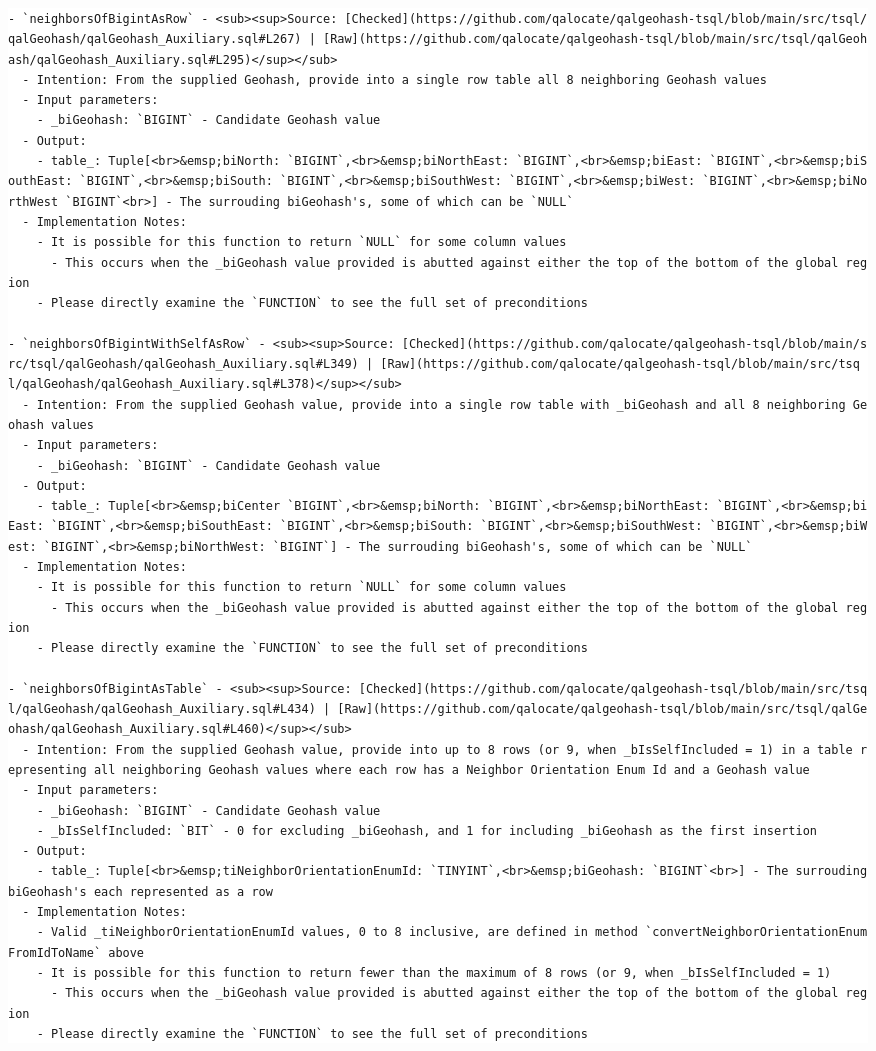     - `neighborsOfBigintAsRow` - <sub><sup>Source: [Checked](https://github.com/qalocate/qalgeohash-tsql/blob/main/src/tsql/qalGeohash/qalGeohash_Auxiliary.sql#L267) | [Raw](https://github.com/qalocate/qalgeohash-tsql/blob/main/src/tsql/qalGeohash/qalGeohash_Auxiliary.sql#L295)</sup></sub>
      - Intention: From the supplied Geohash, provide into a single row table all 8 neighboring Geohash values
      - Input parameters:
        - _biGeohash: `BIGINT` - Candidate Geohash value
      - Output:
        - table_: Tuple[<br>&emsp;biNorth: `BIGINT`,<br>&emsp;biNorthEast: `BIGINT`,<br>&emsp;biEast: `BIGINT`,<br>&emsp;biSouthEast: `BIGINT`,<br>&emsp;biSouth: `BIGINT`,<br>&emsp;biSouthWest: `BIGINT`,<br>&emsp;biWest: `BIGINT`,<br>&emsp;biNorthWest `BIGINT`<br>] - The surrouding biGeohash's, some of which can be `NULL`
      - Implementation Notes:
        - It is possible for this function to return `NULL` for some column values
          - This occurs when the _biGeohash value provided is abutted against either the top of the bottom of the global region
        - Please directly examine the `FUNCTION` to see the full set of preconditions

    - `neighborsOfBigintWithSelfAsRow` - <sub><sup>Source: [Checked](https://github.com/qalocate/qalgeohash-tsql/blob/main/src/tsql/qalGeohash/qalGeohash_Auxiliary.sql#L349) | [Raw](https://github.com/qalocate/qalgeohash-tsql/blob/main/src/tsql/qalGeohash/qalGeohash_Auxiliary.sql#L378)</sup></sub>
      - Intention: From the supplied Geohash value, provide into a single row table with _biGeohash and all 8 neighboring Geohash values
      - Input parameters:
        - _biGeohash: `BIGINT` - Candidate Geohash value
      - Output:
        - table_: Tuple[<br>&emsp;biCenter `BIGINT`,<br>&emsp;biNorth: `BIGINT`,<br>&emsp;biNorthEast: `BIGINT`,<br>&emsp;biEast: `BIGINT`,<br>&emsp;biSouthEast: `BIGINT`,<br>&emsp;biSouth: `BIGINT`,<br>&emsp;biSouthWest: `BIGINT`,<br>&emsp;biWest: `BIGINT`,<br>&emsp;biNorthWest: `BIGINT`] - The surrouding biGeohash's, some of which can be `NULL`
      - Implementation Notes:
        - It is possible for this function to return `NULL` for some column values
          - This occurs when the _biGeohash value provided is abutted against either the top of the bottom of the global region
        - Please directly examine the `FUNCTION` to see the full set of preconditions

    - `neighborsOfBigintAsTable` - <sub><sup>Source: [Checked](https://github.com/qalocate/qalgeohash-tsql/blob/main/src/tsql/qalGeohash/qalGeohash_Auxiliary.sql#L434) | [Raw](https://github.com/qalocate/qalgeohash-tsql/blob/main/src/tsql/qalGeohash/qalGeohash_Auxiliary.sql#L460)</sup></sub>
      - Intention: From the supplied Geohash value, provide into up to 8 rows (or 9, when _bIsSelfIncluded = 1) in a table representing all neighboring Geohash values where each row has a Neighbor Orientation Enum Id and a Geohash value
      - Input parameters:
        - _biGeohash: `BIGINT` - Candidate Geohash value
        - _bIsSelfIncluded: `BIT` - 0 for excluding _biGeohash, and 1 for including _biGeohash as the first insertion
      - Output:
        - table_: Tuple[<br>&emsp;tiNeighborOrientationEnumId: `TINYINT`,<br>&emsp;biGeohash: `BIGINT`<br>] - The surrouding biGeohash's each represented as a row
      - Implementation Notes:
        - Valid _tiNeighborOrientationEnumId values, 0 to 8 inclusive, are defined in method `convertNeighborOrientationEnumFromIdToName` above
        - It is possible for this function to return fewer than the maximum of 8 rows (or 9, when _bIsSelfIncluded = 1)
          - This occurs when the _biGeohash value provided is abutted against either the top of the bottom of the global region
        - Please directly examine the `FUNCTION` to see the full set of preconditions
